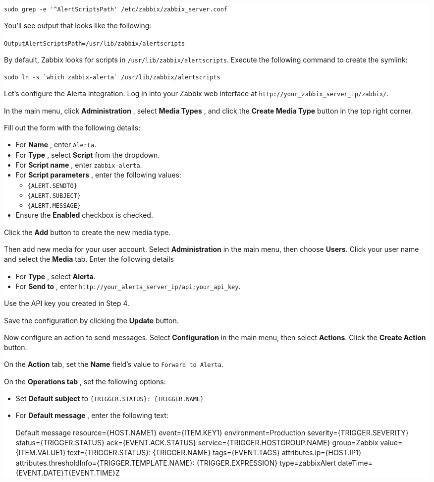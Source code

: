     sudo grep -e '^AlertScriptsPath' /etc/zabbix/zabbix_server.conf

You’ll see output that looks like the following:

    OutputAlertScriptsPath=/usr/lib/zabbix/alertscripts

By default, Zabbix looks for scripts in `/usr/lib/zabbix/alertscripts`. Execute the following command to create the symlink:

    sudo ln -s `which zabbix-alerta` /usr/lib/zabbix/alertscripts

Let’s configure the Alerta integration. Log in into your Zabbix web interface at `http://your_zabbix_server_ip/zabbix/`.

In the main menu, click **Administration** , select **Media Types** , and click the **Create Media Type** button in the top right corner.

Fill out the form with the following details:

- For **Name** , enter `Alerta`.
- For **Type** , select **Script** from the dropdown.
- For **Script name** , enter `zabbix-alerta`.
- For **Script parameters** , enter the following values:
  - `{ALERT.SENDTO}`
  - `{ALERT.SUBJECT}`
  - `{ALERT.MESSAGE}`
- Ensure the **Enabled** checkbox is checked.

Click the **Add** button to create the new media type.

Then add new media for your user account. Select **Administration** in the main menu, then choose **Users**. Click your user name and select the **Media** tab. Enter the following details

- For **Type** , select **Alerta**.
- For **Send to** , enter `http://your_alerta_server_ip/api;your_api_key`.

Use the API key you created in Step 4.

Save the configuration by clicking the **Update** button.

Now configure an action to send messages. Select **Configuration** in the main menu, then select **Actions**. Click the **Create Action** button.

On the **Action** tab, set the **Name** field’s value to `Forward to Alerta`.

On the **Operations tab** , set the following options:

- Set **Default subject** to `{TRIGGER.STATUS}: {TRIGGER.NAME}`
- For **Default message** , enter the following text:

    Default message resource={HOST.NAME1}
      event={ITEM.KEY1}
      environment=Production
      severity={TRIGGER.SEVERITY}
      status={TRIGGER.STATUS}
      ack={EVENT.ACK.STATUS}
      service={TRIGGER.HOSTGROUP.NAME}
      group=Zabbix
      value={ITEM.VALUE1}
      text={TRIGGER.STATUS}: {TRIGGER.NAME}
      tags={EVENT.TAGS}
      attributes.ip={HOST.IP1}
      attributes.thresholdInfo={TRIGGER.TEMPLATE.NAME}: {TRIGGER.EXPRESSION}
      type=zabbixAlert
      dateTime={EVENT.DATE}T{EVENT.TIME}Z
